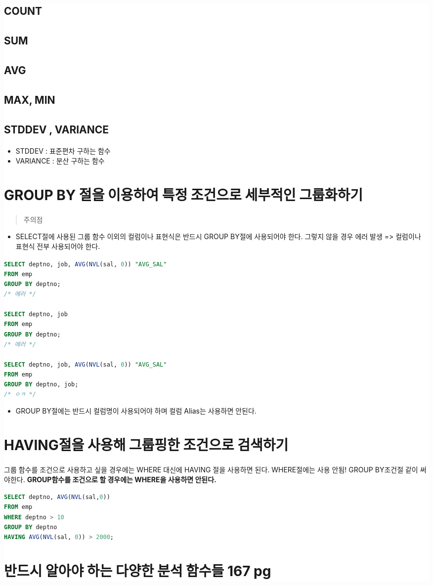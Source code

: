 ## COUNT
## SUM
## AVG
## MAX, MIN
## STDDEV , VARIANCE
- STDDEV : 표준편차 구하는 함수
- VARIANCE : 분산 구하는 함수

# GROUP BY 절을 이용하여 특정 조건으로 세부적인 그룹화하기

> 주의점
- SELECT절에 사용된 그룹 함수 이외의 컬럼이나 표현식은 반드시 GROUP BY절에 사용되어야 한다. 그렇지 않을 경우 에러 발생 => 컬럼이나 표현식 전부 사용되어야 한다.
``` SQL
SELECT deptno, job, AVG(NVL(sal, 0)) "AVG_SAL"
FROM emp
GROUP BY deptno;
/* 에러 */

SELECT deptno, job
FROM emp
GROUP BY deptno;
/* 에러 */

SELECT deptno, job, AVG(NVL(sal, 0)) "AVG_SAL"
FROM emp
GROUP BY deptno, job;
/* ㅇㅋ */
```
- GROUP BY절에는 반드시 컬럼명이 사용되어야 하며 컬럼 Alias는 사용하면 안된다.

# HAVING절을 사용해 그룹핑한 조건으로 검색하기
그룹 함수를 조건으로 사용하고 싶을 경우에는 WHERE 대신에 HAVING 절을 사용하면 된다. WHERE절에는 사용 안됨!
GROUP BY조건절 같이 써야한다.
**GROUP함수를 조건으로 할 경우에는 WHERE을 사용하면 안된다.** 

``` SQL
SELECT deptno, AVG(NVL(sal,0))
FROM emp
WHERE deptno > 10
GROUP BY deptno
HAVING AVG(NVL(sal, 0)) > 2000;
```
# 반드시 알아야 하는 다양한 분석 함수들 167 pg

